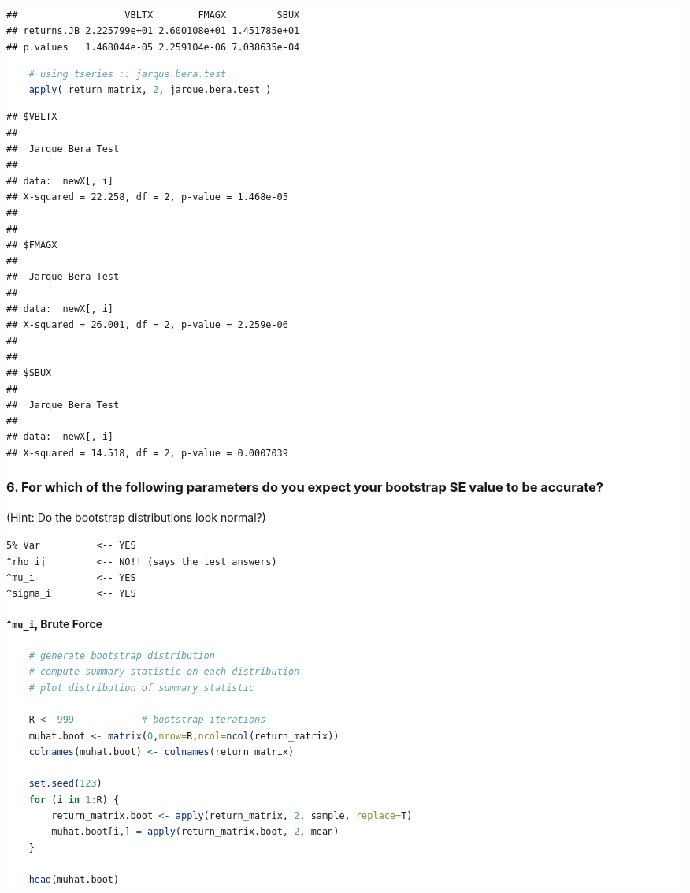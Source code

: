 ```
##                   VBLTX        FMAGX         SBUX
## returns.JB 2.225799e+01 2.600108e+01 1.451785e+01
## p.values   1.468044e-05 2.259104e-06 7.038635e-04
```

```r
    # using tseries :: jarque.bera.test
    apply( return_matrix, 2, jarque.bera.test )
```

```
## $VBLTX
## 
## 	Jarque Bera Test
## 
## data:  newX[, i]
## X-squared = 22.258, df = 2, p-value = 1.468e-05
## 
## 
## $FMAGX
## 
## 	Jarque Bera Test
## 
## data:  newX[, i]
## X-squared = 26.001, df = 2, p-value = 2.259e-06
## 
## 
## $SBUX
## 
## 	Jarque Bera Test
## 
## data:  newX[, i]
## X-squared = 14.518, df = 2, p-value = 0.0007039
```

### 6\.  For which of the following parameters do you expect your bootstrap SE value to be accurate? 

(Hint: Do the bootstrap distributions look normal?)
    
    5% Var          <-- YES
    ^rho_ij         <-- NO!! (says the test answers)
    ^mu_i           <-- YES
    ^sigma_i        <-- YES


#### `^mu_i`, Brute Force


```r
    # generate bootstrap distribution
    # compute summary statistic on each distribution
    # plot distribution of summary statistic

    R <- 999            # bootstrap iterations
    muhat.boot <- matrix(0,nrow=R,ncol=ncol(return_matrix))
    colnames(muhat.boot) <- colnames(return_matrix)

    set.seed(123)
    for (i in 1:R) {
        return_matrix.boot <- apply(return_matrix, 2, sample, replace=T)
        muhat.boot[i,] = apply(return_matrix.boot, 2, mean)
    }

    head(muhat.boot)
```
